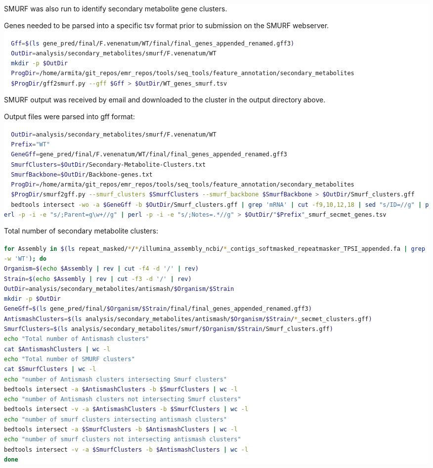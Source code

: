 SMURF was also run to identify secondary metabolite gene clusters.

Genes needed to be parsed into a specific tsv format prior to submission on the
SMURF webserver.

```bash
  Gff=$(ls gene_pred/final/F.venenatum/WT/final/final_genes_appended_renamed.gff3)
  OutDir=analysis/secondary_metabolites/smurf/F.venenatum/WT
  mkdir -p $OutDir
  ProgDir=/home/armita/git_repos/emr_repos/tools/seq_tools/feature_annotation/secondary_metabolites
  $ProgDir/gff2smurf.py --gff $Gff > $OutDir/WT_genes_smurf.tsv
```

SMURF output was received by email and downloaded to the cluster in the output
directory above.

Output files were parsed into gff format:

```bash
  OutDir=analysis/secondary_metabolites/smurf/F.venenatum/WT
  Prefix="WT"
  GeneGff=gene_pred/final/F.venenatum/WT/final/final_genes_appended_renamed.gff3
  SmurfClusters=$OutDir/Secondary-Metabolite-Clusters.txt
  SmurfBackbone=$OutDir/Backbone-genes.txt
  ProgDir=/home/armita/git_repos/emr_repos/tools/seq_tools/feature_annotation/secondary_metabolites
  $ProgDir/smurf2gff.py --smurf_clusters $SmurfClusters --smurf_backbone $SmurfBackbone > $OutDir/Smurf_clusters.gff
  bedtools intersect -wo -a $GeneGff -b $OutDir/Smurf_clusters.gff | grep 'mRNA' | cut -f9,10,12,18 | sed "s/ID=//g" | perl -p -i -e "s/;Parent=g\w+//g" | perl -p -i -e "s/;Notes=.*//g" > $OutDir/"$Prefix"_smurf_secmet_genes.tsv
```

Total number of secondary metabolite clusters:

```bash
for Assembly in $(ls repeat_masked/*/*/illumina_assembly_ncbi/*_contigs_softmasked_repeatmasker_TPSI_appended.fa | grep -w 'WT'); do
Organism=$(echo $Assembly | rev | cut -f4 -d '/' | rev)
Strain=$(echo $Assembly | rev | cut -f3 -d '/' | rev)
OutDir=analysis/secondary_metabolites/antismash/$Organism/$Strain
mkdir -p $OutDir
GeneGff=$(ls gene_pred/final/$Organism/$Strain/final/final_genes_appended_renamed.gff3)
AntismashClusters=$(ls analysis/secondary_metabolites/antismash/$Organism/$Strain/*_secmet_clusters.gff)
SmurfClusters=$(ls analysis/secondary_metabolites/smurf/$Organism/$Strain/Smurf_clusters.gff)
echo "Total number of Antismash clusters"
cat $AntismashClusters | wc -l
echo "Total number of SMURF clusters"
cat $SmurfClusters | wc -l
echo "number of Antismash clusters intersecting Smurf clusters"
bedtools intersect -a $AntismashClusters -b $SmurfClusters | wc -l
echo "number of Antismash clusters not intersecting Smurf clusters"
bedtools intersect -v -a $AntismashClusters -b $SmurfClusters | wc -l
echo "number of smurf clusters intersecting antismash clusters"
bedtools intersect -a $SmurfClusters -b $AntismashClusters | wc -l
echo "number of smurf clusters not intersecting antismash clusters"
bedtools intersect -v -a $SmurfClusters -b $AntismashClusters | wc -l
done
```
